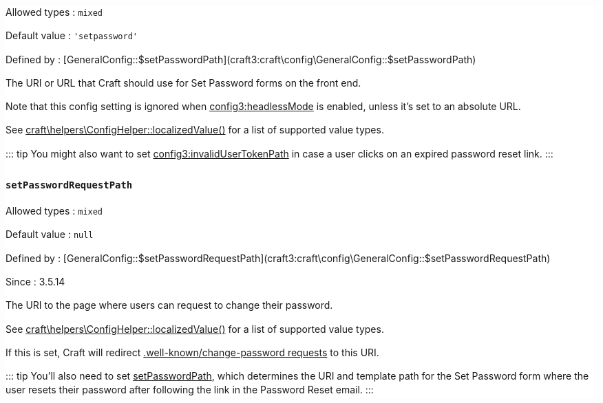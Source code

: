 Allowed types
:  `mixed`

Default value
:  `'setpassword'`

Defined by
:  [GeneralConfig::$setPasswordPath](craft3:craft\config\GeneralConfig::$setPasswordPath)

</div>

The URI or URL that Craft should use for Set Password forms on the front end.

Note that this config setting is ignored when <config3:headlessMode> is enabled, unless it’s set to an absolute URL.

See [craft\helpers\ConfigHelper::localizedValue()](https://docs.craftcms.com/api/v3/craft-helpers-confighelper.html#method-localizedvalue) for a list of supported value types.

::: tip
You might also want to set <config3:invalidUserTokenPath> in case a user clicks on an expired password reset link.
:::



### `setPasswordRequestPath`

<div class="compact">

Allowed types
:  `mixed`

Default value
:  `null`

Defined by
:  [GeneralConfig::$setPasswordRequestPath](craft3:craft\config\GeneralConfig::$setPasswordRequestPath)

Since
:  3.5.14

</div>

The URI to the page where users can request to change their password.

See [craft\helpers\ConfigHelper::localizedValue()](https://docs.craftcms.com/api/v3/craft-helpers-confighelper.html#method-localizedvalue) for a list of supported value types.

If this is set, Craft will redirect [.well-known/change-password requests](https://w3c.github.io/webappsec-change-password-url/) to this URI.

::: tip
You’ll also need to set [setPasswordPath](config3:setPasswordPath), which determines the URI and template path for the Set Password form
where the user resets their password after following the link in the Password Reset email.
:::

